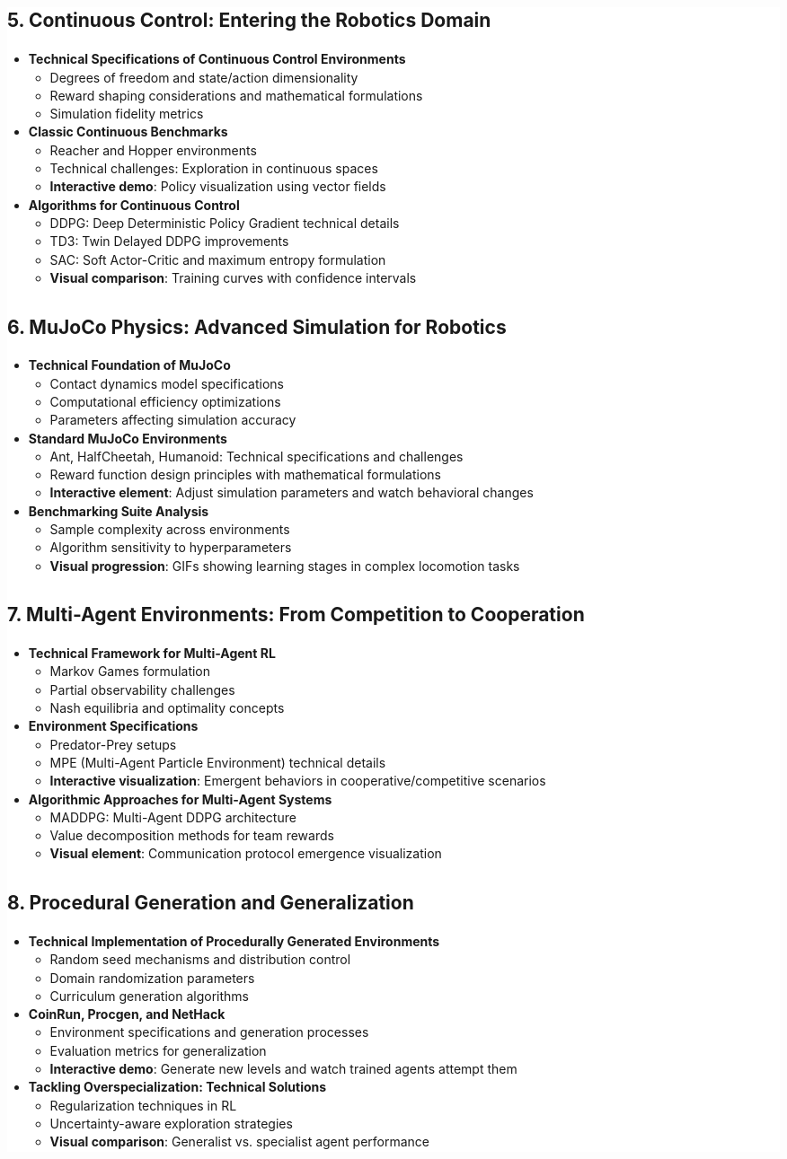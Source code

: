 ## 5. Continuous Control: Entering the Robotics Domain
- **Technical Specifications of Continuous Control Environments**
  - Degrees of freedom and state/action dimensionality
  - Reward shaping considerations and mathematical formulations
  - Simulation fidelity metrics
- **Classic Continuous Benchmarks**
  - Reacher and Hopper environments
  - Technical challenges: Exploration in continuous spaces
  - **Interactive demo**: Policy visualization using vector fields
- **Algorithms for Continuous Control**
  - DDPG: Deep Deterministic Policy Gradient technical details
  - TD3: Twin Delayed DDPG improvements
  - SAC: Soft Actor-Critic and maximum entropy formulation
  - **Visual comparison**: Training curves with confidence intervals

## 6. MuJoCo Physics: Advanced Simulation for Robotics
- **Technical Foundation of MuJoCo**
  - Contact dynamics model specifications
  - Computational efficiency optimizations
  - Parameters affecting simulation accuracy
- **Standard MuJoCo Environments**
  - Ant, HalfCheetah, Humanoid: Technical specifications and challenges
  - Reward function design principles with mathematical formulations
  - **Interactive element**: Adjust simulation parameters and watch behavioral changes
- **Benchmarking Suite Analysis**
  - Sample complexity across environments
  - Algorithm sensitivity to hyperparameters
  - **Visual progression**: GIFs showing learning stages in complex locomotion tasks

## 7. Multi-Agent Environments: From Competition to Cooperation
- **Technical Framework for Multi-Agent RL**
  - Markov Games formulation
  - Partial observability challenges
  - Nash equilibria and optimality concepts
- **Environment Specifications**
  - Predator-Prey setups
  - MPE (Multi-Agent Particle Environment) technical details
  - **Interactive visualization**: Emergent behaviors in cooperative/competitive scenarios
- **Algorithmic Approaches for Multi-Agent Systems**
  - MADDPG: Multi-Agent DDPG architecture
  - Value decomposition methods for team rewards
  - **Visual element**: Communication protocol emergence visualization

## 8. Procedural Generation and Generalization
- **Technical Implementation of Procedurally Generated Environments**
  - Random seed mechanisms and distribution control
  - Domain randomization parameters
  - Curriculum generation algorithms
- **CoinRun, Procgen, and NetHack**
  - Environment specifications and generation processes
  - Evaluation metrics for generalization
  - **Interactive demo**: Generate new levels and watch trained agents attempt them
- **Tackling Overspecialization: Technical Solutions**
  - Regularization techniques in RL
  - Uncertainty-aware exploration strategies
  - **Visual comparison**: Generalist vs. specialist agent performance
